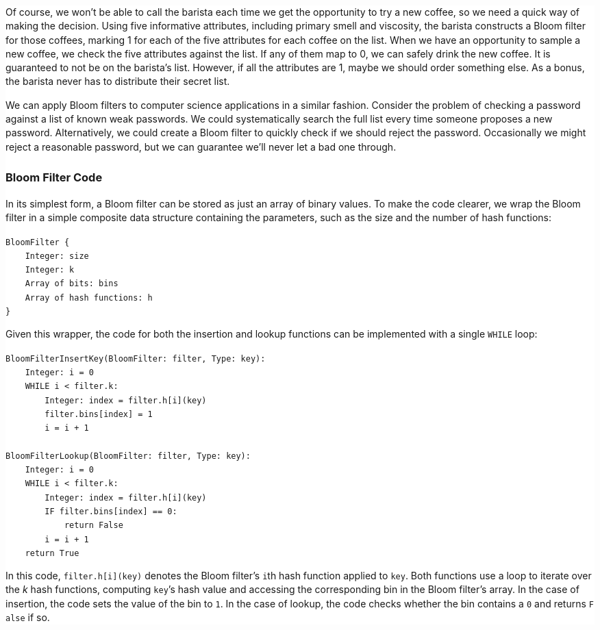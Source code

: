 Of course, we won’t be able to call the barista each time we get the opportunity to try a new coffee, so we need a quick way of making the decision. Using five informative attributes, including primary smell and viscosity, the barista constructs a Bloom filter for those coffees, marking 1 for each of the five attributes for each coffee on the list. When we have an opportunity to sample a new coffee, we check the five attributes against the list. If any of them map to 0, we can safely drink the new coffee. It is guaranteed to not be on the barista’s list. However, if all the attributes are 1, maybe we should order something else. As a bonus, the barista never has to distribute their secret list.

We can apply Bloom filters to computer science applications in a similar fashion. Consider the problem of checking a password against a list of known weak passwords. We could systematically search the full list every time someone proposes a new password. Alternatively, we could create a Bloom filter to quickly check if we should reject the password. Occasionally we might reject a reasonable password, but we can guarantee we’ll never let a bad one through.

### Bloom Filter Code

In its simplest form, a Bloom filter can be stored as just an array of binary values. To make the code clearer, we wrap the Bloom filter in a simple composite data structure containing the parameters, such as the size and the number of hash functions:

```
BloomFilter {
    Integer: size
    Integer: k
    Array of bits: bins
    Array of hash functions: h
}
```

Given this wrapper, the code for both the insertion and lookup functions can be implemented with a single `WHILE` loop:

```
BloomFilterInsertKey(BloomFilter: filter, Type: key):
    Integer: i = 0
    WHILE i < filter.k:
        Integer: index = filter.h[i](key)
        filter.bins[index] = 1
        i = i + 1

BloomFilterLookup(BloomFilter: filter, Type: key):
    Integer: i = 0
    WHILE i < filter.k:
        Integer: index = filter.h[i](key)
        IF filter.bins[index] == 0:
            return False
        i = i + 1
    return True
```

In this code, `filter.h[i](key)` denotes the Bloom filter’s `i`th hash function applied to `key`. Both functions use a loop to iterate over the _k_ hash functions, computing `key`’s hash value and accessing the corresponding bin in the Bloom filter’s array. In the case of insertion, the code sets the value of the bin to `1`. In the case of lookup, the code checks whether the bin contains a `0` and returns `False` if so.
